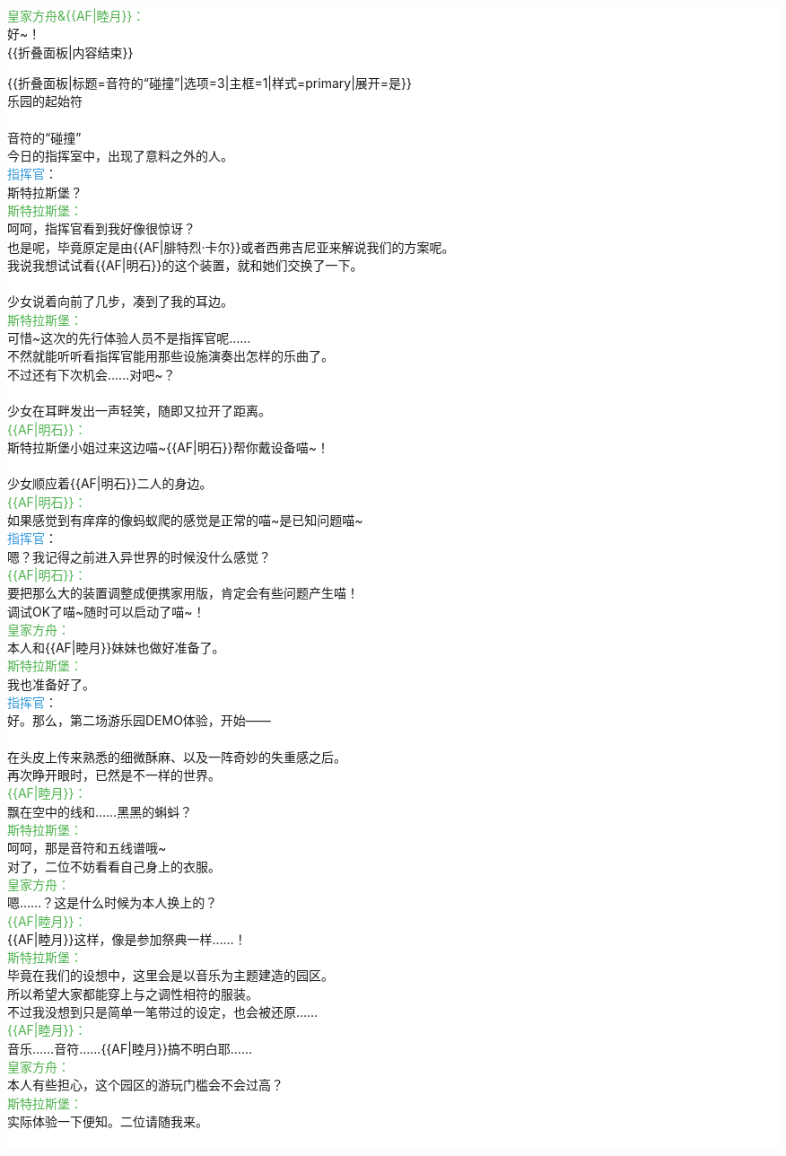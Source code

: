 <span style="color:#4eb24e;">皇家方舟&{{AF|睦月}}：</span><br>
好~！<br>
{{折叠面板|内容结束}}

{{折叠面板|标题=音符的“碰撞”|选项=3|主框=1|样式=primary|展开=是}}
<br>
乐园的起始符<br>
<br>
音符的“碰撞”<br>
今日的指挥室中，出现了意料之外的人。<br>
<span style="color:#3498DB;" class="shikikanname">指挥官</span>：<br>
斯特拉斯堡？<br>
<span style="color:#4eb24e;">斯特拉斯堡：</span><br>
呵呵，指挥官看到我好像很惊讶？<br>
也是呢，毕竟原定是由{{AF|腓特烈·卡尔}}或者西弗吉尼亚来解说我们的方案呢。<br>
我说我想试试看{{AF|明石}}的这个装置，就和她们交换了一下。<br>
<br>
少女说着向前了几步，凑到了我的耳边。<br>
<span style="color:#4eb24e;">斯特拉斯堡：</span><br>
可惜~这次的先行体验人员不是指挥官呢……<br>
不然就能听听看指挥官能用那些设施演奏出怎样的乐曲了。<br>
不过还有下次机会……对吧~？<br>
<br>
少女在耳畔发出一声轻笑，随即又拉开了距离。<br>
<span style="color:#4eb24e;">{{AF|明石}}：</span><br>
斯特拉斯堡小姐过来这边喵~{{AF|明石}}帮你戴设备喵~！<br>
<br>
少女顺应着{{AF|明石}}二人的身边。<br>
<span style="color:#4eb24e;">{{AF|明石}}：</span><br>
如果感觉到有痒痒的像蚂蚁爬的感觉是正常的喵~是已知问题喵~<br>
<span style="color:#3498DB;" class="shikikanname">指挥官</span>：<br>
嗯？我记得之前进入异世界的时候没什么感觉？<br>
<span style="color:#4eb24e;">{{AF|明石}}：</span><br>
要把那么大的装置调整成便携家用版，肯定会有些问题产生喵！<br>
调试OK了喵~随时可以启动了喵~！<br>
<span style="color:#4eb24e;">皇家方舟：</span><br>
本人和{{AF|睦月}}妹妹也做好准备了。<br>
<span style="color:#4eb24e;">斯特拉斯堡：</span><br>
我也准备好了。<br>
<span style="color:#3498DB;" class="shikikanname">指挥官</span>：<br>
好。那么，第二场游乐园DEMO体验，开始——<br>
<br>
在头皮上传来熟悉的细微酥麻、以及一阵奇妙的失重感之后。<br>
再次睁开眼时，已然是不一样的世界。<br>
<span style="color:#4eb24e;">{{AF|睦月}}：</span><br>
飘在空中的线和……黑黑的蝌蚪？<br>
<span style="color:#4eb24e;">斯特拉斯堡：</span><br>
呵呵，那是音符和五线谱哦~<br>
对了，二位不妨看看自己身上的衣服。<br>
<span style="color:#4eb24e;">皇家方舟：</span><br>
嗯……？这是什么时候为本人换上的？<br>
<span style="color:#4eb24e;">{{AF|睦月}}：</span><br>
{{AF|睦月}}这样，像是参加祭典一样……！<br>
<span style="color:#4eb24e;">斯特拉斯堡：</span><br>
毕竟在我们的设想中，这里会是以音乐为主题建造的园区。<br>
所以希望大家都能穿上与之调性相符的服装。<br>
不过我没想到只是简单一笔带过的设定，也会被还原……<br>
<span style="color:#4eb24e;">{{AF|睦月}}：</span><br>
音乐……音符……{{AF|睦月}}搞不明白耶……<br>
<span style="color:#4eb24e;">皇家方舟：</span><br>
本人有些担心，这个园区的游玩门槛会不会过高？<br>
<span style="color:#4eb24e;">斯特拉斯堡：</span><br>
实际体验一下便知。二位请随我来。<br>
<br>